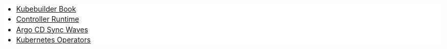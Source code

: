 - [Kubebuilder Book](https://book.kubebuilder.io/)
- [Controller Runtime](https://github.com/kubernetes-sigs/controller-runtime)
- [Argo CD Sync Waves](https://argo-cd.readthedocs.io/en/stable/user-guide/sync-waves/)
- [Kubernetes Operators](https://kubernetes.io/docs/concepts/extend-kubernetes/operator/)

